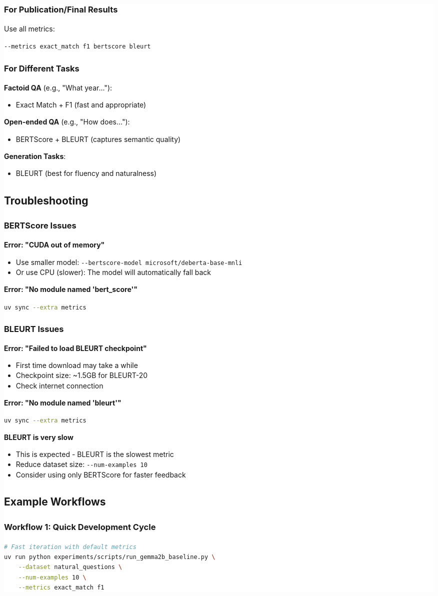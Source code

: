 ### For Publication/Final Results
Use all metrics:
```bash
--metrics exact_match f1 bertscore bleurt
```

### For Different Tasks

**Factoid QA** (e.g., "What year..."):
- Exact Match + F1 (fast and appropriate)

**Open-ended QA** (e.g., "How does..."):
- BERTScore + BLEURT (captures semantic quality)

**Generation Tasks**:
- BLEURT (best for fluency and naturalness)

## Troubleshooting

### BERTScore Issues

**Error: "CUDA out of memory"**
- Use smaller model: `--bertscore-model microsoft/deberta-base-mnli`
- Or use CPU (slower): The model will automatically fall back

**Error: "No module named 'bert_score'"**
```bash
uv sync --extra metrics
```

### BLEURT Issues

**Error: "Failed to load BLEURT checkpoint"**
- First time download may take a while
- Checkpoint size: ~1.5GB for BLEURT-20
- Check internet connection

**Error: "No module named 'bleurt'"**
```bash
uv sync --extra metrics
```

**BLEURT is very slow**
- This is expected - BLEURT is the slowest metric
- Reduce dataset size: `--num-examples 10`
- Consider using only BERTScore for faster feedback

## Example Workflows

### Workflow 1: Quick Development Cycle
```bash
# Fast iteration with default metrics
uv run python experiments/scripts/run_gemma2b_baseline.py \
    --dataset natural_questions \
    --num-examples 10 \
    --metrics exact_match f1
```
